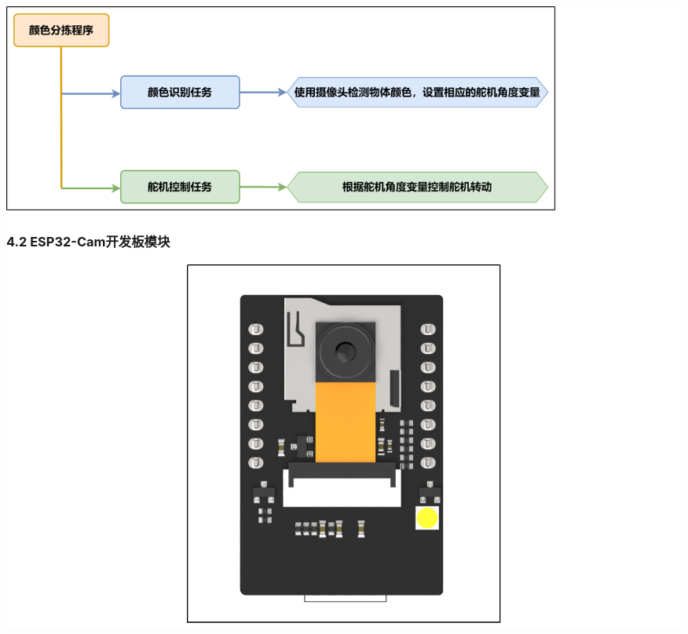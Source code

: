 <img src="../_static/media/uhand uno-6/6-36.png" alt="6-36" style="width:700px"/>
</p>

### 4.2 ESP32-Cam开发板模块

<p align="center">
<img src="../_static/media/uhand uno-6/6-37.png" alt="6-37" style="width:400px"/>
</p>
